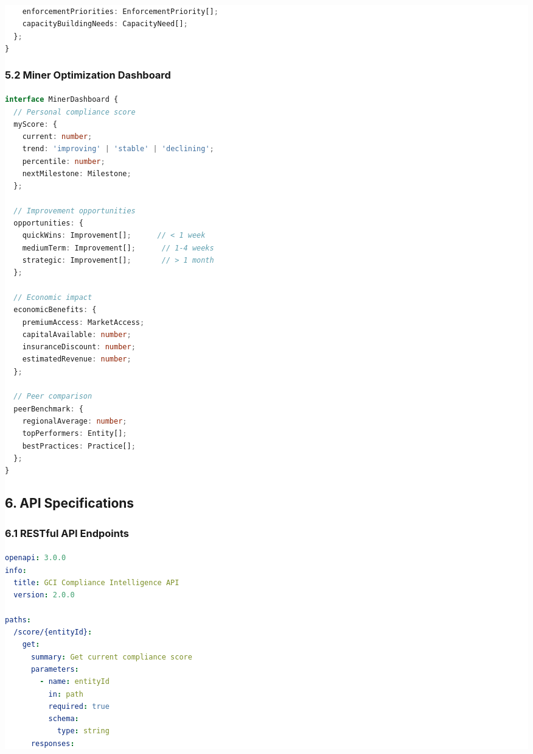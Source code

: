 ```typescript
    enforcementPriorities: EnforcementPriority[];
    capacityBuildingNeeds: CapacityNeed[];
  };
}
```

### 5.2 Miner Optimization Dashboard

```typescript
interface MinerDashboard {
  // Personal compliance score
  myScore: {
    current: number;
    trend: 'improving' | 'stable' | 'declining';
    percentile: number;
    nextMilestone: Milestone;
  };
  
  // Improvement opportunities
  opportunities: {
    quickWins: Improvement[];      // < 1 week
    mediumTerm: Improvement[];      // 1-4 weeks
    strategic: Improvement[];       // > 1 month
  };
  
  // Economic impact
  economicBenefits: {
    premiumAccess: MarketAccess;
    capitalAvailable: number;
    insuranceDiscount: number;
    estimatedRevenue: number;
  };
  
  // Peer comparison
  peerBenchmark: {
    regionalAverage: number;
    topPerformers: Entity[];
    bestPractices: Practice[];
  };
}
```

## 6. API Specifications

### 6.1 RESTful API Endpoints

```yaml
openapi: 3.0.0
info:
  title: GCI Compliance Intelligence API
  version: 2.0.0

paths:
  /score/{entityId}:
    get:
      summary: Get current compliance score
      parameters:
        - name: entityId
          in: path
          required: true
          schema:
            type: string
      responses:
```